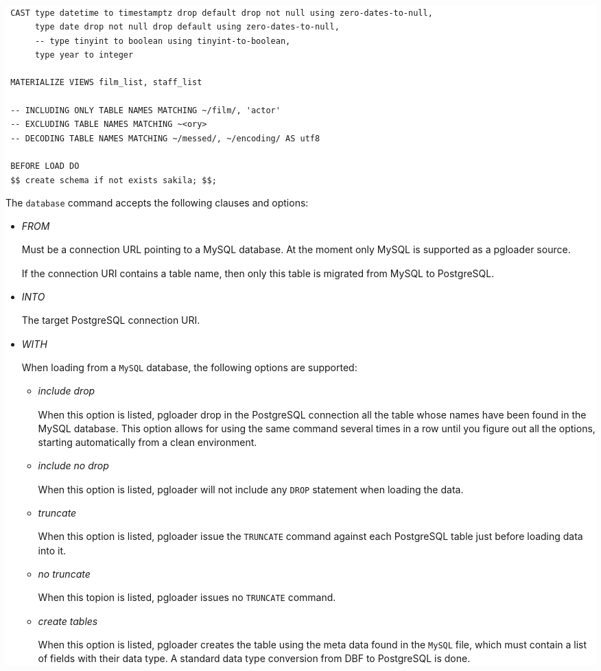      CAST type datetime to timestamptz drop default drop not null using zero-dates-to-null,
          type date drop not null drop default using zero-dates-to-null,
          -- type tinyint to boolean using tinyint-to-boolean,
          type year to integer

     MATERIALIZE VIEWS film_list, staff_list

     -- INCLUDING ONLY TABLE NAMES MATCHING ~/film/, 'actor'
     -- EXCLUDING TABLE NAMES MATCHING ~<ory>
     -- DECODING TABLE NAMES MATCHING ~/messed/, ~/encoding/ AS utf8

     BEFORE LOAD DO
     $$ create schema if not exists sakila; $$;

The `database` command accepts the following clauses and options:

  - *FROM*

	Must be a connection URL pointing to a MySQL database. At the moment
	only MySQL is supported as a pgloader source.

    If the connection URI contains a table name, then only this table is
  	migrated from MySQL to PostgreSQL.

  - *INTO*

  	The target PostgreSQL connection URI.

  - *WITH*

    When loading from a `MySQL` database, the following options are
    supported:

      - *include drop*

		When this option is listed, pgloader drop in the PostgreSQL
		connection all the table whose names have been found in the MySQL
		database. This option allows for using the same command several
		times in a row until you figure out all the options, starting
		automatically from a clean environment.

      - *include no drop*

	    When this option is listed, pgloader will not include any `DROP`
	    statement when loading the data.

	  - *truncate*

        When this option is listed, pgloader issue the `TRUNCATE` command
        against each PostgreSQL table just before loading data into it.

	  - *no truncate*

		When this topion is listed, pgloader issues no `TRUNCATE` command.

	  - *create tables*

		When this option is listed, pgloader creates the table using the
		meta data found in the `MySQL` file, which must contain a list of
		fields with their data type. A standard data type conversion from
		DBF to PostgreSQL is done.
